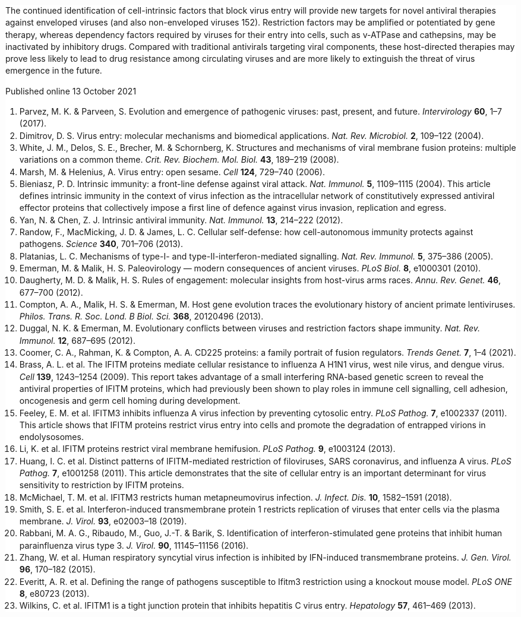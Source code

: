 The continued identification of cell-intrinsic factors that block virus entry will provide new targets for novel antiviral therapies against enveloped viruses (and also non-enveloped viruses 152). Restriction factors may be amplified or potentiated by gene therapy, whereas dependency factors required by viruses for their entry into cells, such as v-ATPase and cathepsins, may be inactivated by inhibitory drugs. Compared with traditional antivirals targeting viral components, these host-directed therapies may prove less likely to lead to drug resistance among circulating viruses and are more likely to extinguish the threat of virus emergence in the future.

Published online 13 October 2021

1. Parvez, M. K. & Parveen, S. Evolution and emergence of pathogenic viruses: past, present, and future. *Intervirology* **60**, 1–7 (2017).
2. Dimitrov, D. S. Virus entry: molecular mechanisms and biomedical applications. *Nat. Rev. Microbiol.* **2**, 109–122 (2004).
3. White, J. M., Delos, S. E., Brecher, M. & Schornberg, K. Structures and mechanisms of viral membrane fusion proteins: multiple variations on a common theme. *Crit. Rev. Biochem. Mol. Biol.* **43**, 189–219 (2008).
4. Marsh, M. & Helenius, A. Virus entry: open sesame. *Cell* **124**, 729–740 (2006).
5. Bieniasz, P. D. Intrinsic immunity: a front-line defense against viral attack. *Nat. Immunol.* **5**, 1109–1115 (2004). This article defines intrinsic immunity in the context of virus infection as the intracellular network of constitutively expressed antiviral effector proteins that collectively impose a first line of defence against virus invasion, replication and egress.
6. Yan, N. & Chen, Z. J. Intrinsic antiviral immunity. *Nat. Immunol.* **13**, 214–222 (2012).
7. Randow, F., MacMicking, J. D. & James, L. C. Cellular self-defense: how cell-autonomous immunity protects against pathogens. *Science* **340**, 701–706 (2013).
8. Platanias, L. C. Mechanisms of type-I- and type-II-interferon-mediated signalling. *Nat. Rev. Immunol.* **5**, 375–386 (2005).
9. Emerman, M. & Malik, H. S. Paleovirology — modern consequences of ancient viruses. *PLoS Biol.* **8**, e1000301 (2010).
10. Daugherty, M. D. & Malik, H. S. Rules of engagement: molecular insights from host-virus arms races. *Annu. Rev. Genet.* **46**, 677–700 (2012).
11. Compton, A. A., Malik, H. S. & Emerman, M. Host gene evolution traces the evolutionary history of ancient primate lentiviruses. *Philos. Trans. R. Soc. Lond. B Biol. Sci.* **368**, 20120496 (2013).
12. Duggal, N. K. & Emerman, M. Evolutionary conflicts between viruses and restriction factors shape immunity. *Nat. Rev. Immunol.* **12**, 687–695 (2012).
13. Coomer, C. A., Rahman, K. & Compton, A. A. CD225 proteins: a family portrait of fusion regulators. *Trends Genet.* **7**, 1–4 (2021).
14. Brass, A. L. et al. The IFITM proteins mediate cellular resistance to influenza A H1N1 virus, west nile virus, and dengue virus. *Cell* **139**, 1243–1254 (2009). This report takes advantage of a small interfering RNA-based genetic screen to reveal the antiviral properties of IFITM proteins, which had previously been shown to play roles in immune cell signalling, cell adhesion, oncogenesis and germ cell homing during development.
15. Feeley, E. M. et al. IFITM3 inhibits influenza A virus infection by preventing cytosolic entry. *PLoS Pathog.* **7**, e1002337 (2011). This article shows that IFITM proteins restrict virus entry into cells and promote the degradation of entrapped virions in endolysosomes.
16. Li, K. et al. IFITM proteins restrict viral membrane hemifusion. *PLoS Pathog.* **9**, e1003124 (2013).
17. Huang, I. C. et al. Distinct patterns of IFITM-mediated restriction of filoviruses, SARS coronavirus, and influenza A virus. *PLoS Pathog.* **7**, e1001258 (2011). This article demonstrates that the site of cellular entry is an important determinant for virus sensitivity to restriction by IFITM proteins.
18. McMichael, T. M. et al. IFITM3 restricts human metapneumovirus infection. *J. Infect. Dis.* **10**, 1582–1591 (2018).
19. Smith, S. E. et al. Interferon-induced transmembrane protein 1 restricts replication of viruses that enter cells via the plasma membrane. *J. Virol.* **93**, e02003–18 (2019).
20. Rabbani, M. A. G., Ribaudo, M., Guo, J.-T. & Barik, S. Identification of interferon-stimulated gene proteins that inhibit human parainfluenza virus type 3. *J. Virol.* **90**, 11145–11156 (2016).
21. Zhang, W. et al. Human respiratory syncytial virus infection is inhibited by IFN-induced transmembrane proteins. *J. Gen. Virol.* **96**, 170–182 (2015).
22. Everitt, A. R. et al. Defining the range of pathogens susceptible to Ifitm3 restriction using a knockout mouse model. *PLoS ONE* **8**, e80723 (2013).
23. Wilkins, C. et al. IFITM1 is a tight junction protein that inhibits hepatitis C virus entry. *Hepatology* **57**, 461–469 (2013).
